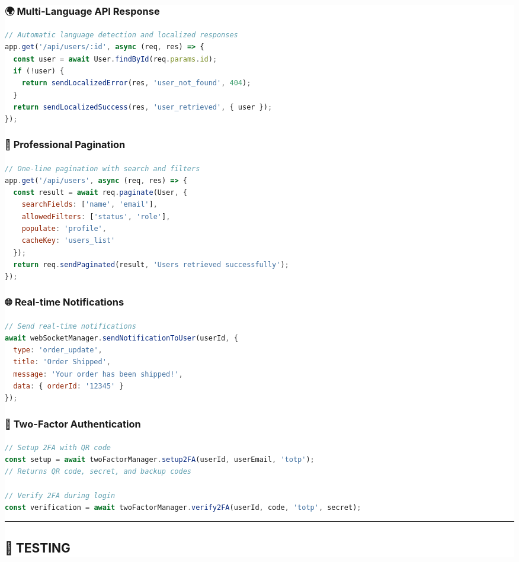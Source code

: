 ### 🌍 **Multi-Language API Response**
```javascript
// Automatic language detection and localized responses
app.get('/api/users/:id', async (req, res) => {
  const user = await User.findById(req.params.id);
  if (!user) {
    return sendLocalizedError(res, 'user_not_found', 404);
  }
  return sendLocalizedSuccess(res, 'user_retrieved', { user });
});
```

### 📄 **Professional Pagination**
```javascript
// One-line pagination with search and filters
app.get('/api/users', async (req, res) => {
  const result = await req.paginate(User, {
    searchFields: ['name', 'email'],
    allowedFilters: ['status', 'role'],
    populate: 'profile',
    cacheKey: 'users_list'
  });
  return req.sendPaginated(result, 'Users retrieved successfully');
});
```

### 🌐 **Real-time Notifications**
```javascript
// Send real-time notifications
await webSocketManager.sendNotificationToUser(userId, {
  type: 'order_update',
  title: 'Order Shipped',
  message: 'Your order has been shipped!',
  data: { orderId: '12345' }
});
```

### 🔐 **Two-Factor Authentication**
```javascript
// Setup 2FA with QR code
const setup = await twoFactorManager.setup2FA(userId, userEmail, 'totp');
// Returns QR code, secret, and backup codes

// Verify 2FA during login
const verification = await twoFactorManager.verify2FA(userId, code, 'totp', secret);
```

---

## 🧪 **TESTING**
